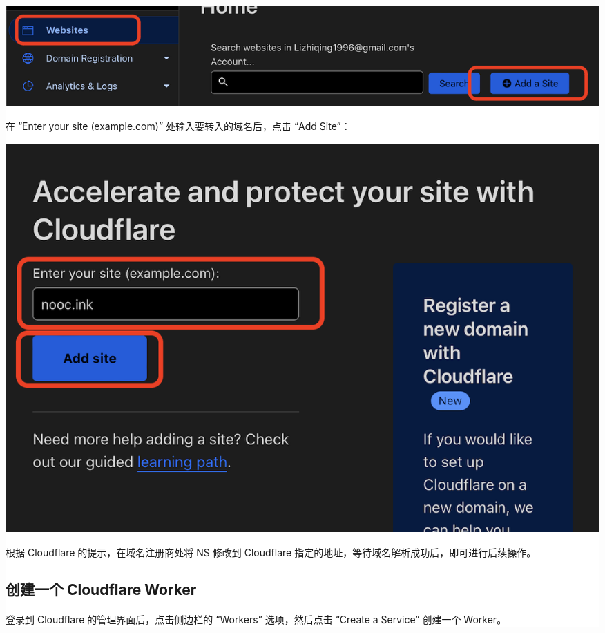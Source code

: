 ![|525](../../Attachments/80145322c0666eb4e4e63acb72a789f6_MD5.png)

在 “Enter your site (example.com)” 处输入要转入的域名后，点击 “Add Site”：

![500](../../Attachments/e1bc0d4d30f9927dc550252ec1f3981c.png)  

根据 Cloudflare 的提示，在域名注册商处将 NS 修改到 Cloudflare 指定的地址，等待域名解析成功后，即可进行后续操作。

创建一个 Cloudflare Worker
----------------------

登录到 Cloudflare 的管理界面后，点击侧边栏的 “Workers” 选项，然后点击 “Create a Service” 创建一个 Worker。
